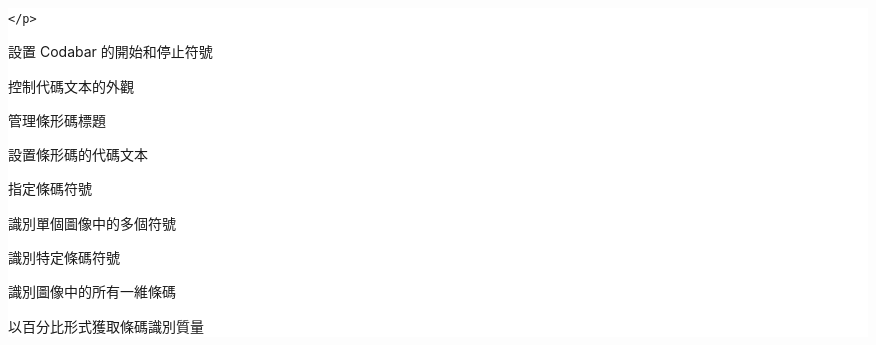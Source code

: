     </p>
   </div>
   <div class="col-lg-4">
    <em class="fa fa-refresh ico-blue fa-2x col-lg-2">
    </em>
    <p class="col-lg-10">
     設置 Codabar 的開始和停止符號
    </p>
   </div>
   <div class="col-lg-4">
    <em class="fa fa-cogs ico-blue fa-2x col-lg-2">
    </em>
    <p class="col-lg-10">
     控制代碼文本的外觀
    </p>
   </div>
   <div class="col-lg-4">
    <em class="fa fa-anchor ico-blue fa-2x col-lg-2">
    </em>
    <p class="col-lg-10">
     管理條形碼標題
    </p>
   </div>
   <div class="col-lg-4">
    <em class="fa fa-text-width ico-blue fa-2x col-lg-2">
    </em>
    <p class="col-lg-10">
     設置條形碼的代碼文本
    </p>
   </div>
   <div class="col-lg-4">
    <em class="fa fa-bolt ico-blue fa-2x col-lg-2">
    </em>
    <p class="col-lg-10">
     指定條碼符號
    </p>
   </div>
   <div class="col-lg-4">
    <em class="fa fa-signal ico-blue fa-2x col-lg-2">
    </em>
    <p class="col-lg-10">
     識別單個圖像中的多個符號
    </p>
   </div>
   <div class="col-lg-4">
    <em class="fa fa-random ico-blue fa-2x col-lg-2">
    </em>
    <p class="col-lg-10">
     識別特定條碼符號
    </p>
   </div>
   <div class="col-lg-4">
    <em class="fa fa-barcode ico-blue fa-2x col-lg-2">
    </em>
    <p class="col-lg-10">
     識別圖像中的所有一維條碼
    </p>
   </div>
   <div class="col-lg-4">
    <em class="fa fa-percent ico-blue fa-2x col-lg-2">
    </em>
    <p class="col-lg-10">
     以百分比形式獲取條碼識別質量
    </p>
